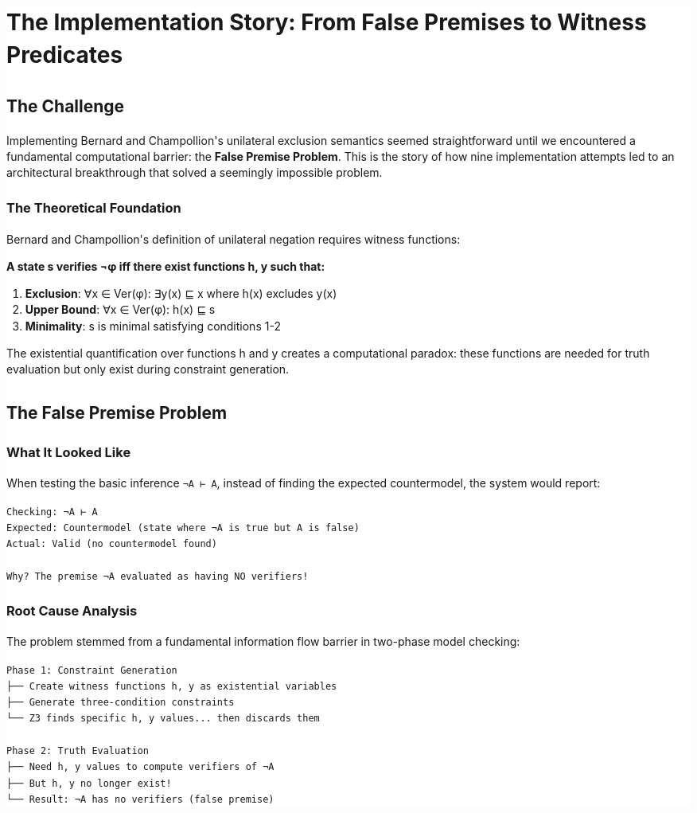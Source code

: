 # The Implementation Story: From False Premises to Witness Predicates

## The Challenge

Implementing Bernard and Champollion's unilateral exclusion semantics seemed straightforward until we encountered a fundamental computational barrier: the **False Premise Problem**. This is the story of how nine implementation attempts led to an architectural breakthrough that solved a seemingly impossible problem.

### The Theoretical Foundation

Bernard and Champollion's definition of unilateral negation requires witness functions:

**A state s verifies ¬φ iff there exist functions h, y such that:**
1. **Exclusion**: ∀x ∈ Ver(φ): ∃y(x) ⊑ x where h(x) excludes y(x)
2. **Upper Bound**: ∀x ∈ Ver(φ): h(x) ⊑ s  
3. **Minimality**: s is minimal satisfying conditions 1-2

The existential quantification over functions h and y creates a computational paradox: these functions are needed for truth evaluation but only exist during constraint generation.

## The False Premise Problem

### What It Looked Like

When testing the basic inference `¬A ⊢ A`, instead of finding the expected countermodel, the system would report:

```
Checking: ¬A ⊢ A
Expected: Countermodel (state where ¬A is true but A is false)
Actual: Valid (no countermodel found)

Why? The premise ¬A evaluated as having NO verifiers!
```

### Root Cause Analysis

The problem stemmed from a fundamental information flow barrier in two-phase model checking:

```
Phase 1: Constraint Generation
├── Create witness functions h, y as existential variables
├── Generate three-condition constraints
└── Z3 finds specific h, y values... then discards them

Phase 2: Truth Evaluation  
├── Need h, y values to compute verifiers of ¬A
├── But h, y no longer exist!
└── Result: ¬A has no verifiers (false premise)
```
